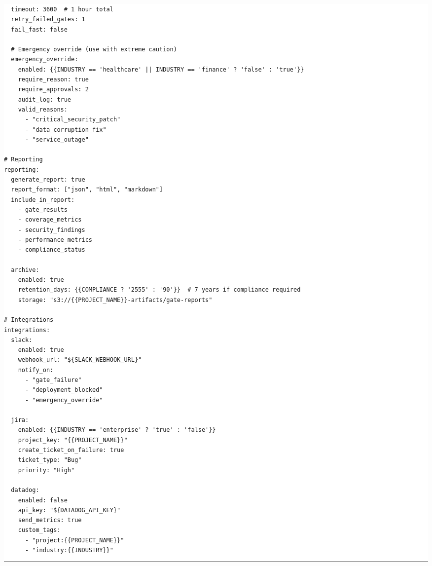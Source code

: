```
  timeout: 3600  # 1 hour total
  retry_failed_gates: 1
  fail_fast: false
  
  # Emergency override (use with extreme caution)
  emergency_override:
    enabled: {{INDUSTRY == 'healthcare' || INDUSTRY == 'finance' ? 'false' : 'true'}}
    require_reason: true
    require_approvals: 2
    audit_log: true
    valid_reasons:
      - "critical_security_patch"
      - "data_corruption_fix"
      - "service_outage"

# Reporting
reporting:
  generate_report: true
  report_format: ["json", "html", "markdown"]
  include_in_report:
    - gate_results
    - coverage_metrics
    - security_findings
    - performance_metrics
    - compliance_status
  
  archive:
    enabled: true
    retention_days: {{COMPLIANCE ? '2555' : '90'}}  # 7 years if compliance required
    storage: "s3://{{PROJECT_NAME}}-artifacts/gate-reports"

# Integrations
integrations:
  slack:
    enabled: true
    webhook_url: "${SLACK_WEBHOOK_URL}"
    notify_on:
      - "gate_failure"
      - "deployment_blocked"
      - "emergency_override"
  
  jira:
    enabled: {{INDUSTRY == 'enterprise' ? 'true' : 'false'}}
    project_key: "{{PROJECT_NAME}}"
    create_ticket_on_failure: true
    ticket_type: "Bug"
    priority: "High"
  
  datadog:
    enabled: false
    api_key: "${DATADOG_API_KEY}"
    send_metrics: true
    custom_tags:
      - "project:{{PROJECT_NAME}}"
      - "industry:{{INDUSTRY}}"
```

---